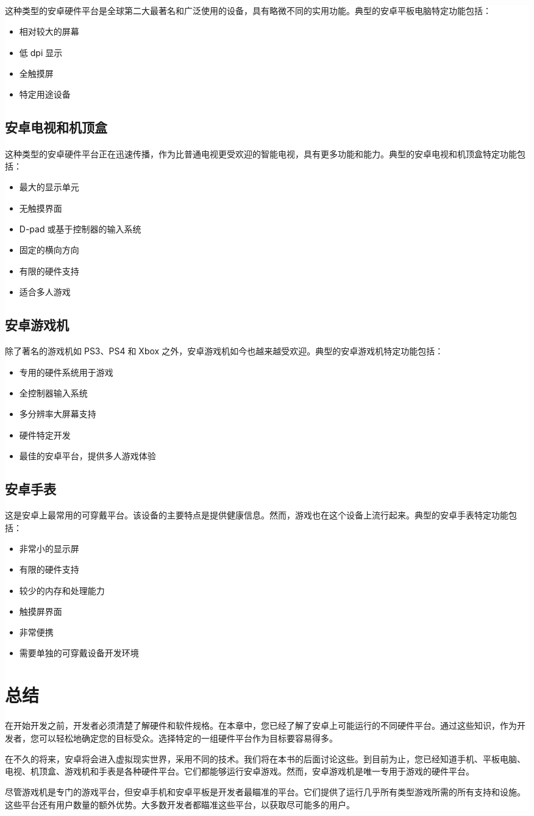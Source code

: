 这种类型的安卓硬件平台是全球第二大最著名和广泛使用的设备，具有略微不同的实用功能。典型的安卓平板电脑特定功能包括：

+   相对较大的屏幕

+   低 dpi 显示

+   全触摸屏

+   特定用途设备

## 安卓电视和机顶盒

这种类型的安卓硬件平台正在迅速传播，作为比普通电视更受欢迎的智能电视，具有更多功能和能力。典型的安卓电视和机顶盒特定功能包括：

+   最大的显示单元

+   无触摸界面

+   D-pad 或基于控制器的输入系统

+   固定的横向方向

+   有限的硬件支持

+   适合多人游戏

## 安卓游戏机

除了著名的游戏机如 PS3、PS4 和 Xbox 之外，安卓游戏机如今也越来越受欢迎。典型的安卓游戏机特定功能包括：

+   专用的硬件系统用于游戏

+   全控制器输入系统

+   多分辨率大屏幕支持

+   硬件特定开发

+   最佳的安卓平台，提供多人游戏体验

## 安卓手表

这是安卓上最常用的可穿戴平台。该设备的主要特点是提供健康信息。然而，游戏也在这个设备上流行起来。典型的安卓手表特定功能包括：

+   非常小的显示屏

+   有限的硬件支持

+   较少的内存和处理能力

+   触摸屏界面

+   非常便携

+   需要单独的可穿戴设备开发环境

# 总结

在开始开发之前，开发者必须清楚了解硬件和软件规格。在本章中，您已经了解了安卓上可能运行的不同硬件平台。通过这些知识，作为开发者，您可以轻松地确定您的目标受众。选择特定的一组硬件平台作为目标要容易得多。

在不久的将来，安卓将会进入虚拟现实世界，采用不同的技术。我们将在本书的后面讨论这些。到目前为止，您已经知道手机、平板电脑、电视、机顶盒、游戏机和手表是各种硬件平台。它们都能够运行安卓游戏。然而，安卓游戏机是唯一专用于游戏的硬件平台。

尽管游戏机是专门的游戏平台，但安卓手机和安卓平板是开发者最瞄准的平台。它们提供了运行几乎所有类型游戏所需的所有支持和设施。这些平台还有用户数量的额外优势。大多数开发者都瞄准这些平台，以获取尽可能多的用户。
